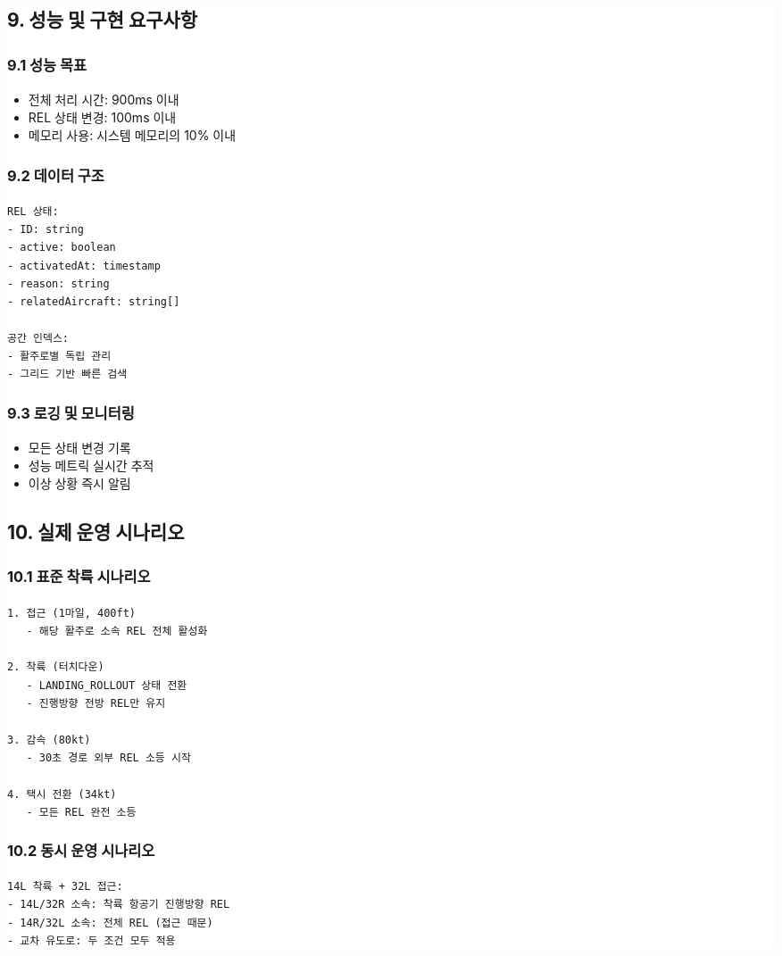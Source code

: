 ## 9. 성능 및 구현 요구사항

### 9.1 성능 목표
- 전체 처리 시간: 900ms 이내
- REL 상태 변경: 100ms 이내
- 메모리 사용: 시스템 메모리의 10% 이내

### 9.2 데이터 구조
```
REL 상태:
- ID: string
- active: boolean
- activatedAt: timestamp
- reason: string
- relatedAircraft: string[]

공간 인덱스:
- 활주로별 독립 관리
- 그리드 기반 빠른 검색
```

### 9.3 로깅 및 모니터링
- 모든 상태 변경 기록
- 성능 메트릭 실시간 추적
- 이상 상황 즉시 알림

## 10. 실제 운영 시나리오

### 10.1 표준 착륙 시나리오
```
1. 접근 (1마일, 400ft)
   - 해당 활주로 소속 REL 전체 활성화
   
2. 착륙 (터치다운)
   - LANDING_ROLLOUT 상태 전환
   - 진행방향 전방 REL만 유지
   
3. 감속 (80kt)
   - 30초 경로 외부 REL 소등 시작
   
4. 택시 전환 (34kt)
   - 모든 REL 완전 소등
```

### 10.2 동시 운영 시나리오
```
14L 착륙 + 32L 접근:
- 14L/32R 소속: 착륙 항공기 진행방향 REL
- 14R/32L 소속: 전체 REL (접근 때문)
- 교차 유도로: 두 조건 모두 적용
```
